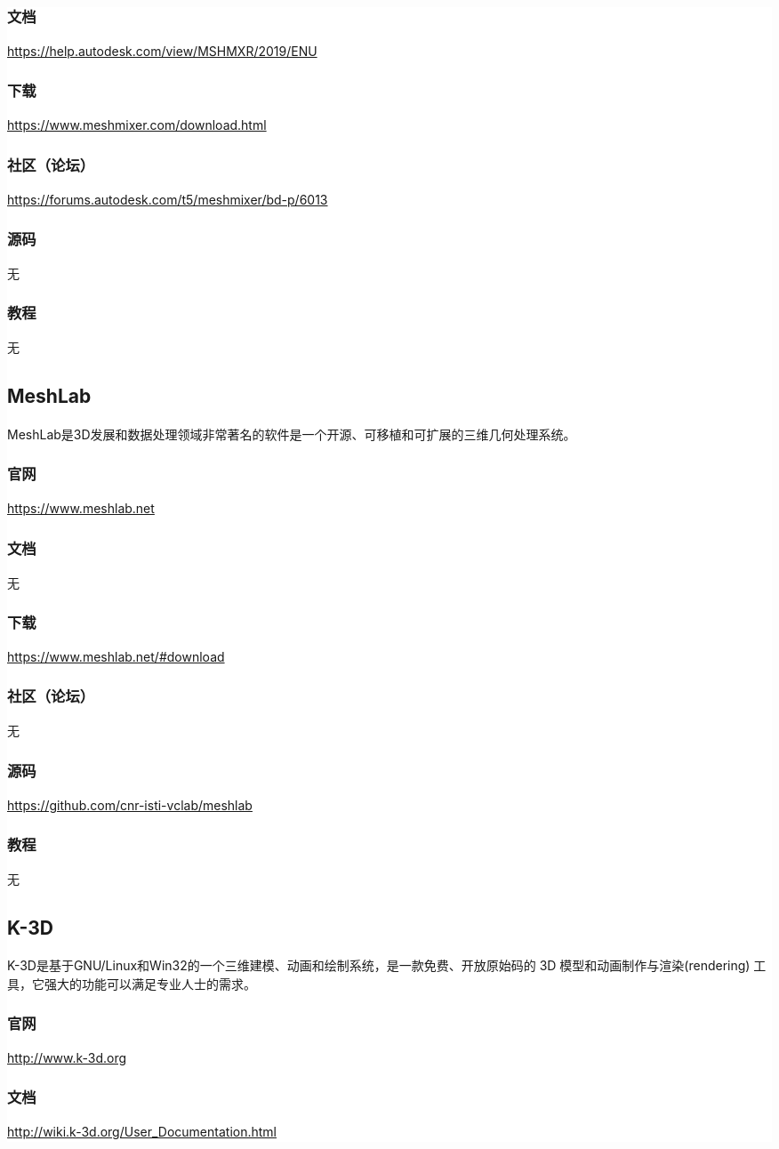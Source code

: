 ### 文档
https://help.autodesk.com/view/MSHMXR/2019/ENU

### 下载
https://www.meshmixer.com/download.html

### 社区（论坛）
https://forums.autodesk.com/t5/meshmixer/bd-p/6013

### 源码
无

### 教程
无


## MeshLab
MeshLab是3D发展和数据处理领域非常著名的软件是一个开源、可移植和可扩展的三维几何处理系统。

### 官网
https://www.meshlab.net

### 文档
无

### 下载
https://www.meshlab.net/#download

### 社区（论坛）
无

### 源码
https://github.com/cnr-isti-vclab/meshlab

### 教程
无


## K-3D
K-3D是基于GNU/Linux和Win32的一个三维建模、动画和绘制系统，是一款免费、开放原始码的 3D 模型和动画制作与渲染(rendering) 工具，它强大的功能可以满足专业人士的需求。

### 官网
http://www.k-3d.org

### 文档
http://wiki.k-3d.org/User_Documentation.html
